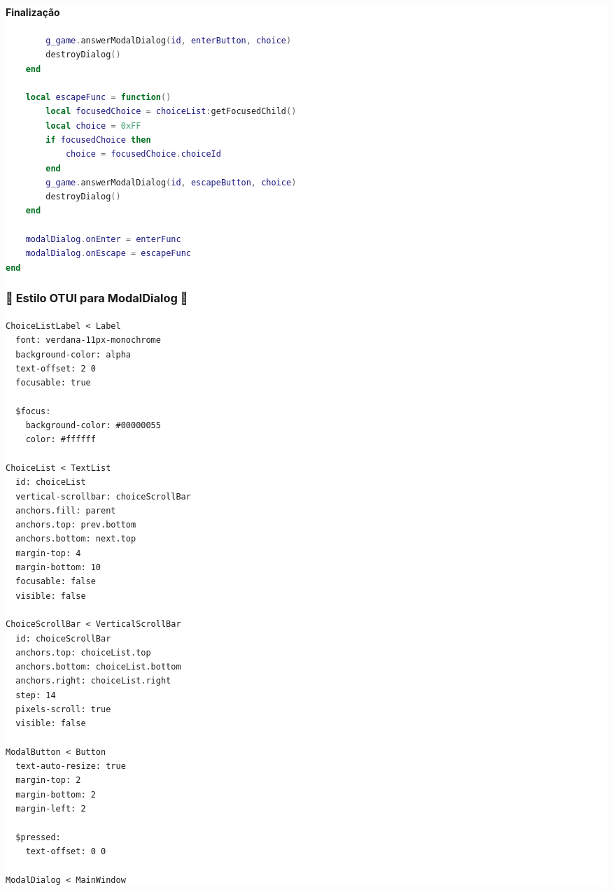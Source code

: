 #### Finalização
```lua
        g_game.answerModalDialog(id, enterButton, choice)
        destroyDialog()
    end
    
    local escapeFunc = function()
        local focusedChoice = choiceList:getFocusedChild()
        local choice = 0xFF
        if focusedChoice then
            choice = focusedChoice.choiceId
        end
        g_game.answerModalDialog(id, escapeButton, choice)
        destroyDialog()
    end
    
    modalDialog.onEnter = enterFunc
    modalDialog.onEscape = escapeFunc
end
```

### 🎨 **Estilo OTUI para ModalDialog** 📝

```otui
ChoiceListLabel < Label
  font: verdana-11px-monochrome
  background-color: alpha
  text-offset: 2 0
  focusable: true

  $focus:
    background-color: #00000055
    color: #ffffff

ChoiceList < TextList
  id: choiceList
  vertical-scrollbar: choiceScrollBar
  anchors.fill: parent
  anchors.top: prev.bottom
  anchors.bottom: next.top
  margin-top: 4
  margin-bottom: 10
  focusable: false
  visible: false

ChoiceScrollBar < VerticalScrollBar
  id: choiceScrollBar
  anchors.top: choiceList.top
  anchors.bottom: choiceList.bottom
  anchors.right: choiceList.right
  step: 14
  pixels-scroll: true
  visible: false

ModalButton < Button
  text-auto-resize: true
  margin-top: 2
  margin-bottom: 2
  margin-left: 2

  $pressed:
    text-offset: 0 0

ModalDialog < MainWindow
```